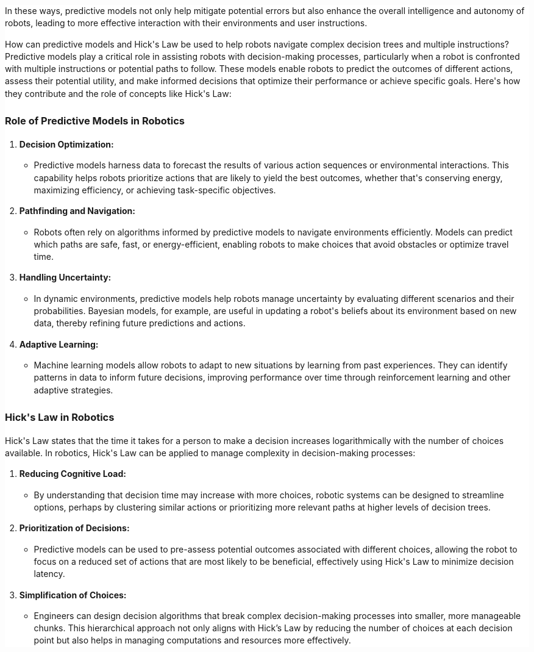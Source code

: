 In these ways, predictive models not only help mitigate potential errors but also enhance the overall intelligence and autonomy of robots, leading to more effective interaction with their environments and user instructions.

How can predictive models and Hick's Law be used to help robots navigate complex decision trees and multiple instructions?Predictive models play a critical role in assisting robots with decision-making processes, particularly when a robot is confronted with multiple instructions or potential paths to follow. These models enable robots to predict the outcomes of different actions, assess their potential utility, and make informed decisions that optimize their performance or achieve specific goals. Here's how they contribute and the role of concepts like Hick's Law:

### Role of Predictive Models in Robotics

1. **Decision Optimization:**
   - Predictive models harness data to forecast the results of various action sequences or environmental interactions. This capability helps robots prioritize actions that are likely to yield the best outcomes, whether that's conserving energy, maximizing efficiency, or achieving task-specific objectives.

2. **Pathfinding and Navigation:**
   - Robots often rely on algorithms informed by predictive models to navigate environments efficiently. Models can predict which paths are safe, fast, or energy-efficient, enabling robots to make choices that avoid obstacles or optimize travel time.

3. **Handling Uncertainty:**
   - In dynamic environments, predictive models help robots manage uncertainty by evaluating different scenarios and their probabilities. Bayesian models, for example, are useful in updating a robot's beliefs about its environment based on new data, thereby refining future predictions and actions.

4. **Adaptive Learning:**
   - Machine learning models allow robots to adapt to new situations by learning from past experiences. They can identify patterns in data to inform future decisions, improving performance over time through reinforcement learning and other adaptive strategies.

### Hick's Law in Robotics

Hick's Law states that the time it takes for a person to make a decision increases logarithmically with the number of choices available. In robotics, Hick's Law can be applied to manage complexity in decision-making processes:

1. **Reducing Cognitive Load:**
   - By understanding that decision time may increase with more choices, robotic systems can be designed to streamline options, perhaps by clustering similar actions or prioritizing more relevant paths at higher levels of decision trees.

2. **Prioritization of Decisions:**
   - Predictive models can be used to pre-assess potential outcomes associated with different choices, allowing the robot to focus on a reduced set of actions that are most likely to be beneficial, effectively using Hick's Law to minimize decision latency.

3. **Simplification of Choices:**
   - Engineers can design decision algorithms that break complex decision-making processes into smaller, more manageable chunks. This hierarchical approach not only aligns with Hick’s Law by reducing the number of choices at each decision point but also helps in managing computations and resources more effectively.
